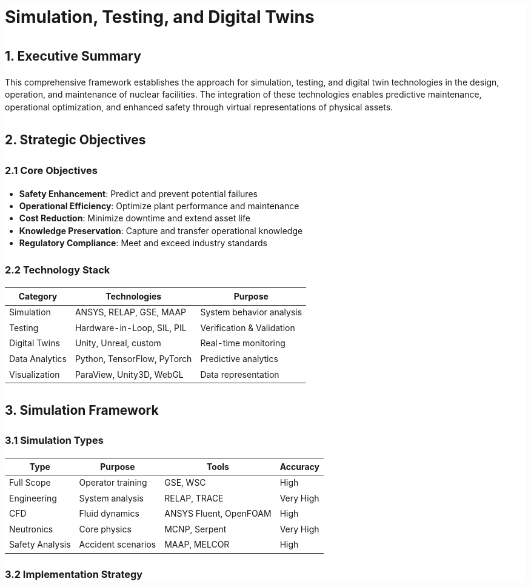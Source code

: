 # Simulation, Testing, and Digital Twins

## 1. Executive Summary

This comprehensive framework establishes the approach for simulation, testing, and digital twin technologies in the design, operation, and maintenance of nuclear facilities. The integration of these technologies enables predictive maintenance, operational optimization, and enhanced safety through virtual representations of physical assets.

## 2. Strategic Objectives

### 2.1 Core Objectives
- **Safety Enhancement**: Predict and prevent potential failures
- **Operational Efficiency**: Optimize plant performance and maintenance
- **Cost Reduction**: Minimize downtime and extend asset life
- **Knowledge Preservation**: Capture and transfer operational knowledge
- **Regulatory Compliance**: Meet and exceed industry standards

### 2.2 Technology Stack

| Category | Technologies | Purpose |
|----------|--------------|----------|
| Simulation | ANSYS, RELAP, GSE, MAAP | System behavior analysis |
| Testing | Hardware-in-Loop, SIL, PIL | Verification & Validation |
| Digital Twins | Unity, Unreal, custom | Real-time monitoring |
| Data Analytics | Python, TensorFlow, PyTorch | Predictive analytics |
| Visualization | ParaView, Unity3D, WebGL | Data representation |

## 3. Simulation Framework

### 3.1 Simulation Types

| Type | Purpose | Tools | Accuracy |
|------|---------|-------|-----------|
| Full Scope | Operator training | GSE, WSC | High |
| Engineering | System analysis | RELAP, TRACE | Very High |
| CFD | Fluid dynamics | ANSYS Fluent, OpenFOAM | High |
| Neutronics | Core physics | MCNP, Serpent | Very High |
| Safety Analysis | Accident scenarios | MAAP, MELCOR | High |

### 3.2 Implementation Strategy
